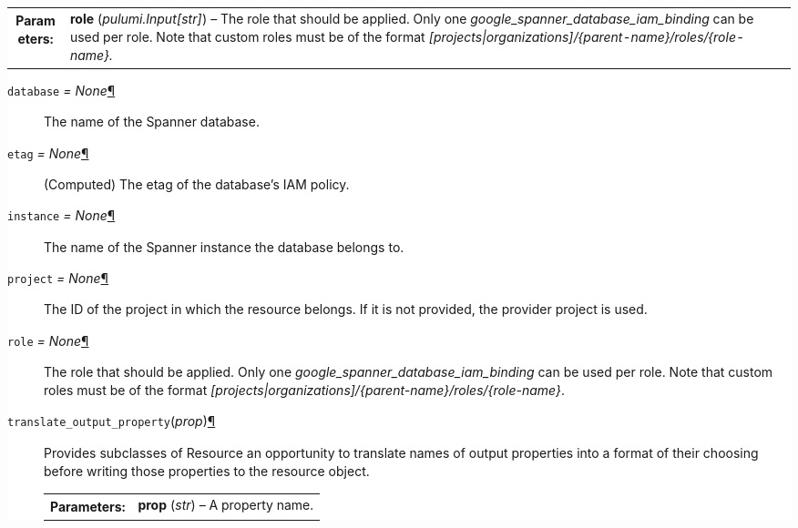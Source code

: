 <table class="docutils field-list" frame="void" rules="none">
<col class="field-name" />
<col class="field-body" />
<tbody valign="top">
<tr class="field-odd field"><th class="field-name">Parameters:</th><td class="field-body"><strong>role</strong> (<em>pulumi.Input</em><em>[</em><em>str</em><em>]</em>) – The role that should be applied. Only one
<cite>google_spanner_database_iam_binding</cite> can be used per role. Note that custom roles must be of the format
<cite>[projects|organizations]/{parent-name}/roles/{role-name}</cite>.</td>
</tr>
</tbody>
</table>
<dl class="attribute">
<dt id="pulumi_gcp.spanner.DatabaseIAMBinding.database">
<code class="descname">database</code><em class="property"> = None</em><a class="headerlink" href="#pulumi_gcp.spanner.DatabaseIAMBinding.database" title="Permalink to this definition">¶</a></dt>
<dd><p>The name of the Spanner database.</p>
</dd></dl>

<dl class="attribute">
<dt id="pulumi_gcp.spanner.DatabaseIAMBinding.etag">
<code class="descname">etag</code><em class="property"> = None</em><a class="headerlink" href="#pulumi_gcp.spanner.DatabaseIAMBinding.etag" title="Permalink to this definition">¶</a></dt>
<dd><p>(Computed) The etag of the database’s IAM policy.</p>
</dd></dl>

<dl class="attribute">
<dt id="pulumi_gcp.spanner.DatabaseIAMBinding.instance">
<code class="descname">instance</code><em class="property"> = None</em><a class="headerlink" href="#pulumi_gcp.spanner.DatabaseIAMBinding.instance" title="Permalink to this definition">¶</a></dt>
<dd><p>The name of the Spanner instance the database belongs to.</p>
</dd></dl>

<dl class="attribute">
<dt id="pulumi_gcp.spanner.DatabaseIAMBinding.project">
<code class="descname">project</code><em class="property"> = None</em><a class="headerlink" href="#pulumi_gcp.spanner.DatabaseIAMBinding.project" title="Permalink to this definition">¶</a></dt>
<dd><p>The ID of the project in which the resource belongs. If it
is not provided, the provider project is used.</p>
</dd></dl>

<dl class="attribute">
<dt id="pulumi_gcp.spanner.DatabaseIAMBinding.role">
<code class="descname">role</code><em class="property"> = None</em><a class="headerlink" href="#pulumi_gcp.spanner.DatabaseIAMBinding.role" title="Permalink to this definition">¶</a></dt>
<dd><p>The role that should be applied. Only one
<cite>google_spanner_database_iam_binding</cite> can be used per role. Note that custom roles must be of the format
<cite>[projects|organizations]/{parent-name}/roles/{role-name}</cite>.</p>
</dd></dl>

<dl class="method">
<dt id="pulumi_gcp.spanner.DatabaseIAMBinding.translate_output_property">
<code class="descname">translate_output_property</code><span class="sig-paren">(</span><em>prop</em><span class="sig-paren">)</span><a class="headerlink" href="#pulumi_gcp.spanner.DatabaseIAMBinding.translate_output_property" title="Permalink to this definition">¶</a></dt>
<dd><p>Provides subclasses of Resource an opportunity to translate names of output properties
into a format of their choosing before writing those properties to the resource object.</p>
<table class="docutils field-list" frame="void" rules="none">
<col class="field-name" />
<col class="field-body" />
<tbody valign="top">
<tr class="field-odd field"><th class="field-name">Parameters:</th><td class="field-body"><strong>prop</strong> (<em>str</em>) – A property name.</td>
</tr>